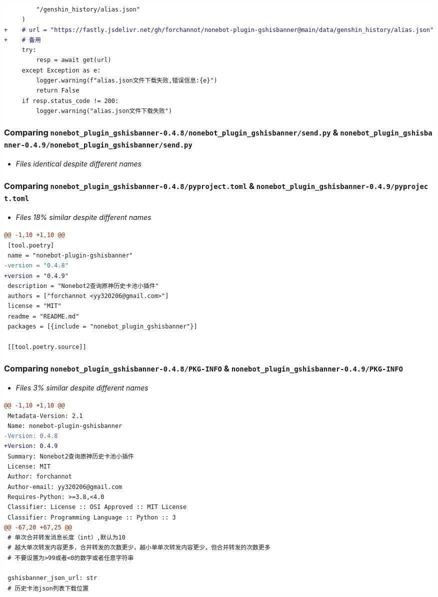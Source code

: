 ```diff
         "/genshin_history/alias.json"
     )
+    # url = "https://fastly.jsdelivr.net/gh/forchannot/nonebot-plugin-gshisbanner@main/data/genshin_history/alias.json"
+    # 备用
     try:
         resp = await get(url)
     except Exception as e:
         logger.warning(f"alias.json文件下载失败,错误信息:{e}")
         return False
     if resp.status_code != 200:
         logger.warning("alias.json文件下载失败")
```

### Comparing `nonebot_plugin_gshisbanner-0.4.8/nonebot_plugin_gshisbanner/send.py` & `nonebot_plugin_gshisbanner-0.4.9/nonebot_plugin_gshisbanner/send.py`

 * *Files identical despite different names*

### Comparing `nonebot_plugin_gshisbanner-0.4.8/pyproject.toml` & `nonebot_plugin_gshisbanner-0.4.9/pyproject.toml`

 * *Files 18% similar despite different names*

```diff
@@ -1,10 +1,10 @@
 [tool.poetry]
 name = "nonebot-plugin-gshisbanner"
-version = "0.4.8"
+version = "0.4.9"
 description = "Nonebot2查询原神历史卡池小插件"
 authors = ["forchannot <yy320206@gmail.com>"]
 license = "MIT"
 readme = "README.md"
 packages = [{include = "nonebot_plugin_gshisbanner"}]
 
 [[tool.poetry.source]]
```

### Comparing `nonebot_plugin_gshisbanner-0.4.8/PKG-INFO` & `nonebot_plugin_gshisbanner-0.4.9/PKG-INFO`

 * *Files 3% similar despite different names*

```diff
@@ -1,10 +1,10 @@
 Metadata-Version: 2.1
 Name: nonebot-plugin-gshisbanner
-Version: 0.4.8
+Version: 0.4.9
 Summary: Nonebot2查询原神历史卡池小插件
 License: MIT
 Author: forchannot
 Author-email: yy320206@gmail.com
 Requires-Python: >=3.8,<4.0
 Classifier: License :: OSI Approved :: MIT License
 Classifier: Programming Language :: Python :: 3
@@ -67,20 +67,25 @@
 # 单次合并转发消息长度（int）,默认为10
 # 越大单次转发内容更多，合并转发的次数更少，越小单单次转发内容更少，但合并转发的次数更多
 # 不要设置为>99或者<0的数字或者任意字符串
 
 gshisbanner_json_url: str
 # 历史卡池json列表下载位置
```